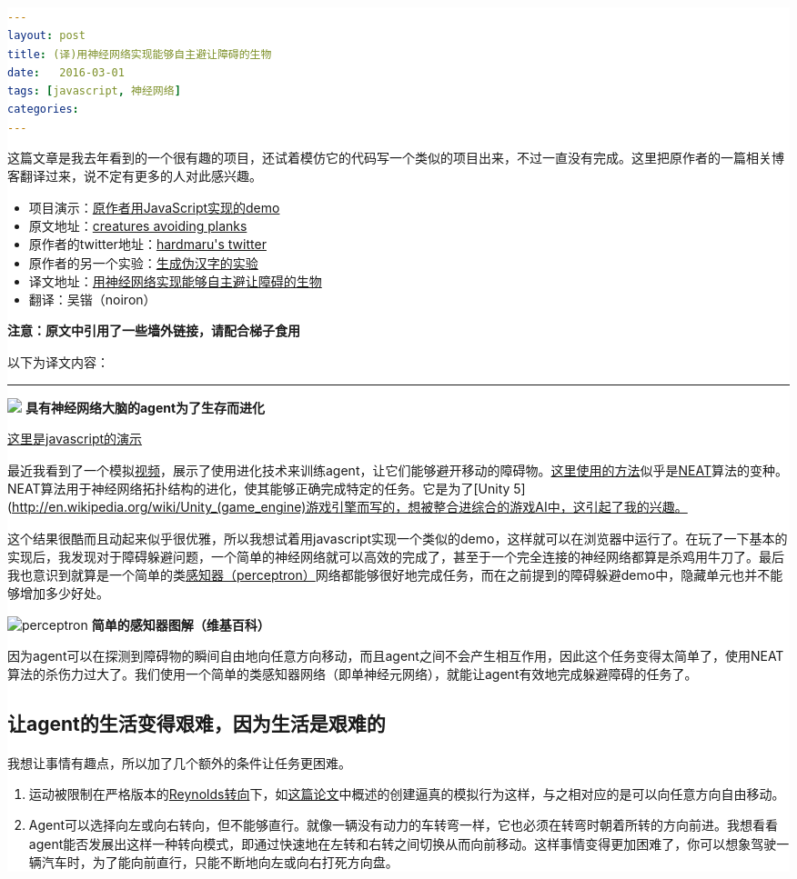 ```yaml
---
layout: post
title: (译)用神经网络实现能够自主避让障碍的生物
date:   2016-03-01
tags: [javascript, 神经网络]
categories: 
---
```


这篇文章是我去年看到的一个很有趣的项目，还试着模仿它的代码写一个类似的项目出来，不过一直没有完成。这里把原作者的一篇相关博客翻译过来，说不定有更多的人对此感兴趣。

- 项目演示：[原作者用JavaScript实现的demo](http://otoro.net/planks/)
- 原文地址：[creatures avoiding planks](http://blog.otoro.net/2015/05/07/creatures-avoiding-planks/)
- 原作者的twitter地址：[hardmaru's twitter](https://twitter.com/hardmaru)
- 原作者的另一个实验：[生成伪汉字的实验](http://otoro.net/kanji/)
- 译文地址：[用神经网络实现能够自主避让障碍的生物](http://noiron.github.io/2016/03/01/creatures-avoiding-planks/)
- 翻译：吴锴（noiron）

**注意：原文中引用了一些墙外链接，请配合梯子食用**

以下为译文内容：
***************

![](img/2016-03-01-planks_blog.png)
**具有神经网络大脑的agent为了生存而进化**

[这里是javascript的演示](http://otoro.net/planks/)

最近我看到了一个模拟[视频](https://www.youtube.com/watch?v=fmSTNu0Zjh8)，展示了使用进化技术来训练agent，让它们能够避开移动的障碍物。[这里使用的方法](https://www.reddit.com/r/gamedev/comments/31idqb/im_building_evolution_based_ai_toolkit_to/)似乎是[NEAT](http://www.cs.ucf.edu/~kstanley/neat.html)算法的变种。NEAT算法用于神经网络拓扑结构的进化，使其能够正确完成特定的任务。它是为了[Unity 5](http://en.wikipedia.org/wiki/Unity_(game_engine)游戏引擎而写的，想被整合进综合的游戏AI中，这引起了我的兴趣。

这个结果很酷而且动起来似乎很优雅，所以我想试着用javascript实现一个类似的demo，这样就可以在浏览器中运行了。在玩了一下基本的实现后，我发现对于障碍躲避问题，一个简单的神经网络就可以高效的完成了，甚至于一个完全连接的神经网络都算是杀鸡用牛刀了。最后我也意识到就算是一个简单的类[感知器（perceptron）](http://upload.wikimedia.org/wikipedia/commons/3/31/Perceptron.svg)网络都能够很好地完成任务，而在之前提到的障碍躲避demo中，隐藏单元也并不能够增加多少好处。

![perceptron](img/2016-03-01-perceptron.png)
**简单的感知器图解（维基百科）**

因为agent可以在探测到障碍物的瞬间自由地向任意方向移动，而且agent之间不会产生相互作用，因此这个任务变得太简单了，使用NEAT算法的杀伤力过大了。我们使用一个简单的类感知器网络（即单神经元网络），就能让agent有效地完成躲避障碍的任务了。



## 让agent的生活变得艰难，因为生活是艰难的

我想让事情有趣点，所以加了几个额外的条件让任务更困难。

1. 运动被限制在严格版本的[Reynolds转向](http://www.red3d.com/cwr/steer/)下，如[这篇论文](http://www.cs.uu.nl/docs/vakken/mcrs/papers/8.pdf)中概述的创建逼真的模拟行为这样，与之相对应的是可以向任意方向自由移动。

2. Agent可以选择向左或向右转向，但不能够直行。就像一辆没有动力的车转弯一样，它也必须在转弯时朝着所转的方向前进。我想看看agent能否发展出这样一种转向模式，即通过快速地在左转和右转之间切换从而向前移动。这样事情变得更加困难了，你可以想象驾驶一辆汽车时，为了能向前直行，只能不断地向左或向右打死方向盘。

